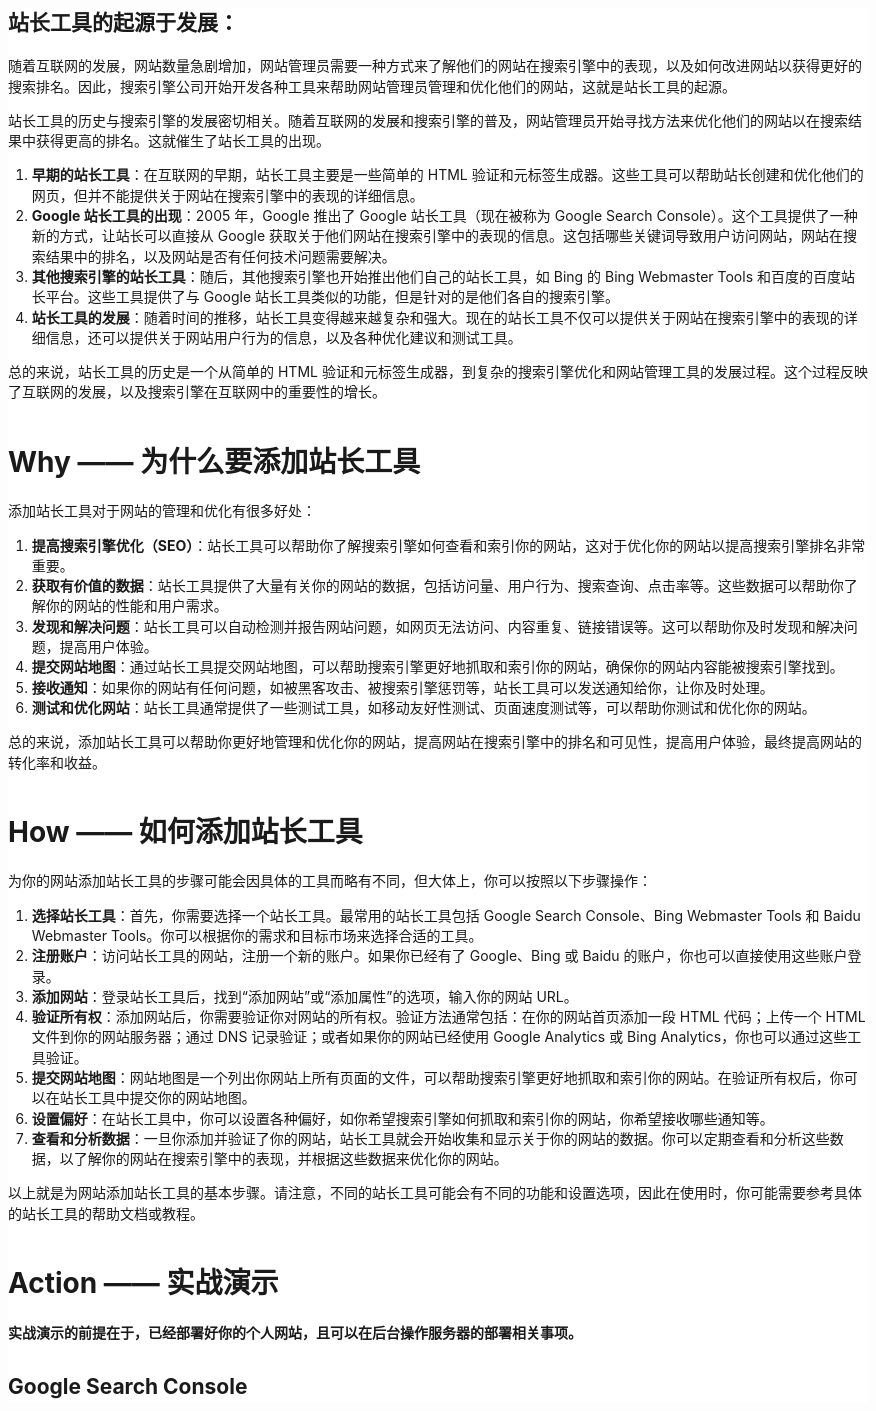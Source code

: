 ## **站长工具的起源于发展：**

随着互联网的发展，网站数量急剧增加，网站管理员需要一种方式来了解他们的网站在搜索引擎中的表现，以及如何改进网站以获得更好的搜索排名。因此，搜索引擎公司开始开发各种工具来帮助网站管理员管理和优化他们的网站，这就是站长工具的起源。

站长工具的历史与搜索引擎的发展密切相关。随着互联网的发展和搜索引擎的普及，网站管理员开始寻找方法来优化他们的网站以在搜索结果中获得更高的排名。这就催生了站长工具的出现。

1. **早期的站长工具**：在互联网的早期，站长工具主要是一些简单的 HTML 验证和元标签生成器。这些工具可以帮助站长创建和优化他们的网页，但并不能提供关于网站在搜索引擎中的表现的详细信息。
2. **Google 站长工具的出现**：2005 年，Google 推出了 Google 站长工具（现在被称为 Google Search Console）。这个工具提供了一种新的方式，让站长可以直接从 Google 获取关于他们网站在搜索引擎中的表现的信息。这包括哪些关键词导致用户访问网站，网站在搜索结果中的排名，以及网站是否有任何技术问题需要解决。
3. **其他搜索引擎的站长工具**：随后，其他搜索引擎也开始推出他们自己的站长工具，如 Bing 的 Bing Webmaster Tools 和百度的百度站长平台。这些工具提供了与 Google 站长工具类似的功能，但是针对的是他们各自的搜索引擎。
4. **站长工具的发展**：随着时间的推移，站长工具变得越来越复杂和强大。现在的站长工具不仅可以提供关于网站在搜索引擎中的表现的详细信息，还可以提供关于网站用户行为的信息，以及各种优化建议和测试工具。

总的来说，站长工具的历史是一个从简单的 HTML 验证和元标签生成器，到复杂的搜索引擎优化和网站管理工具的发展过程。这个过程反映了互联网的发展，以及搜索引擎在互联网中的重要性的增长。

# Why —— 为什么要添加站长工具

添加站长工具对于网站的管理和优化有很多好处：

1. **提高搜索引擎优化（SEO）**：站长工具可以帮助你了解搜索引擎如何查看和索引你的网站，这对于优化你的网站以提高搜索引擎排名非常重要。
2. **获取有价值的数据**：站长工具提供了大量有关你的网站的数据，包括访问量、用户行为、搜索查询、点击率等。这些数据可以帮助你了解你的网站的性能和用户需求。
3. **发现和解决问题**：站长工具可以自动检测并报告网站问题，如网页无法访问、内容重复、链接错误等。这可以帮助你及时发现和解决问题，提高用户体验。
4. **提交网站地图**：通过站长工具提交网站地图，可以帮助搜索引擎更好地抓取和索引你的网站，确保你的网站内容能被搜索引擎找到。
5. **接收通知**：如果你的网站有任何问题，如被黑客攻击、被搜索引擎惩罚等，站长工具可以发送通知给你，让你及时处理。
6. **测试和优化网站**：站长工具通常提供了一些测试工具，如移动友好性测试、页面速度测试等，可以帮助你测试和优化你的网站。

总的来说，添加站长工具可以帮助你更好地管理和优化你的网站，提高网站在搜索引擎中的排名和可见性，提高用户体验，最终提高网站的转化率和收益。

# How —— 如何添加站长工具

为你的网站添加站长工具的步骤可能会因具体的工具而略有不同，但大体上，你可以按照以下步骤操作：

1. **选择站长工具**：首先，你需要选择一个站长工具。最常用的站长工具包括 Google Search Console、Bing Webmaster Tools 和 Baidu Webmaster Tools。你可以根据你的需求和目标市场来选择合适的工具。
2. **注册账户**：访问站长工具的网站，注册一个新的账户。如果你已经有了 Google、Bing 或 Baidu 的账户，你也可以直接使用这些账户登录。
3. **添加网站**：登录站长工具后，找到“添加网站”或“添加属性”的选项，输入你的网站 URL。
4. **验证所有权**：添加网站后，你需要验证你对网站的所有权。验证方法通常包括：在你的网站首页添加一段 HTML 代码；上传一个 HTML 文件到你的网站服务器；通过 DNS 记录验证；或者如果你的网站已经使用 Google Analytics 或 Bing Analytics，你也可以通过这些工具验证。
5. **提交网站地图**：网站地图是一个列出你网站上所有页面的文件，可以帮助搜索引擎更好地抓取和索引你的网站。在验证所有权后，你可以在站长工具中提交你的网站地图。
6. **设置偏好**：在站长工具中，你可以设置各种偏好，如你希望搜索引擎如何抓取和索引你的网站，你希望接收哪些通知等。
7. **查看和分析数据**：一旦你添加并验证了你的网站，站长工具就会开始收集和显示关于你的网站的数据。你可以定期查看和分析这些数据，以了解你的网站在搜索引擎中的表现，并根据这些数据来优化你的网站。

以上就是为网站添加站长工具的基本步骤。请注意，不同的站长工具可能会有不同的功能和设置选项，因此在使用时，你可能需要参考具体的站长工具的帮助文档或教程。

# Action —— 实战演示

**实战演示的前提在于，已经部署好你的个人网站，且可以在后台操作服务器的部署相关事项。**

## Google Search Console
